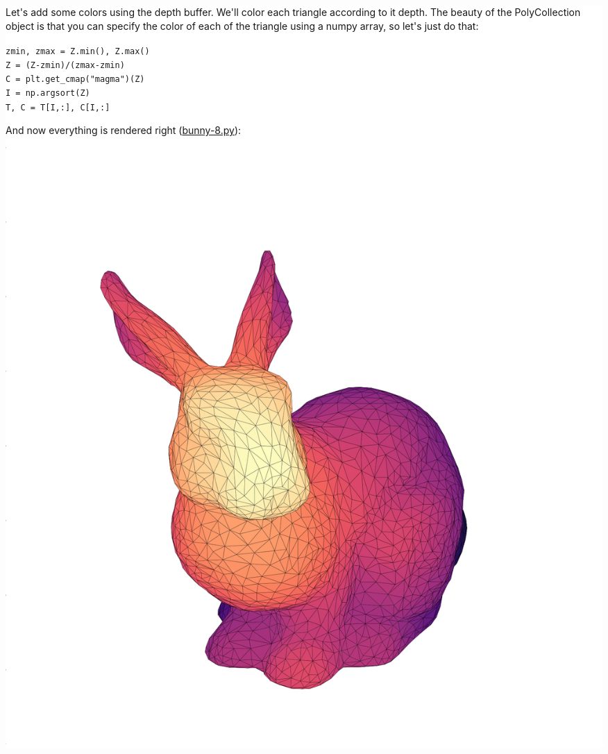 Let's add some colors using the depth buffer. We'll color each triangle
according to it depth. The beauty of the PolyCollection object is that you can
specify the color of each of the triangle using a numpy array, so let's just do
that:

```
zmin, zmax = Z.min(), Z.max()
Z = (Z-zmin)/(zmax-zmin)
C = plt.get_cmap("magma")(Z)
I = np.argsort(Z)
T, C = T[I,:], C[I,:]
```

And now everything is rendered right ([bunny-8.py](bunny-8.py)):

![](bunny-8.png)
